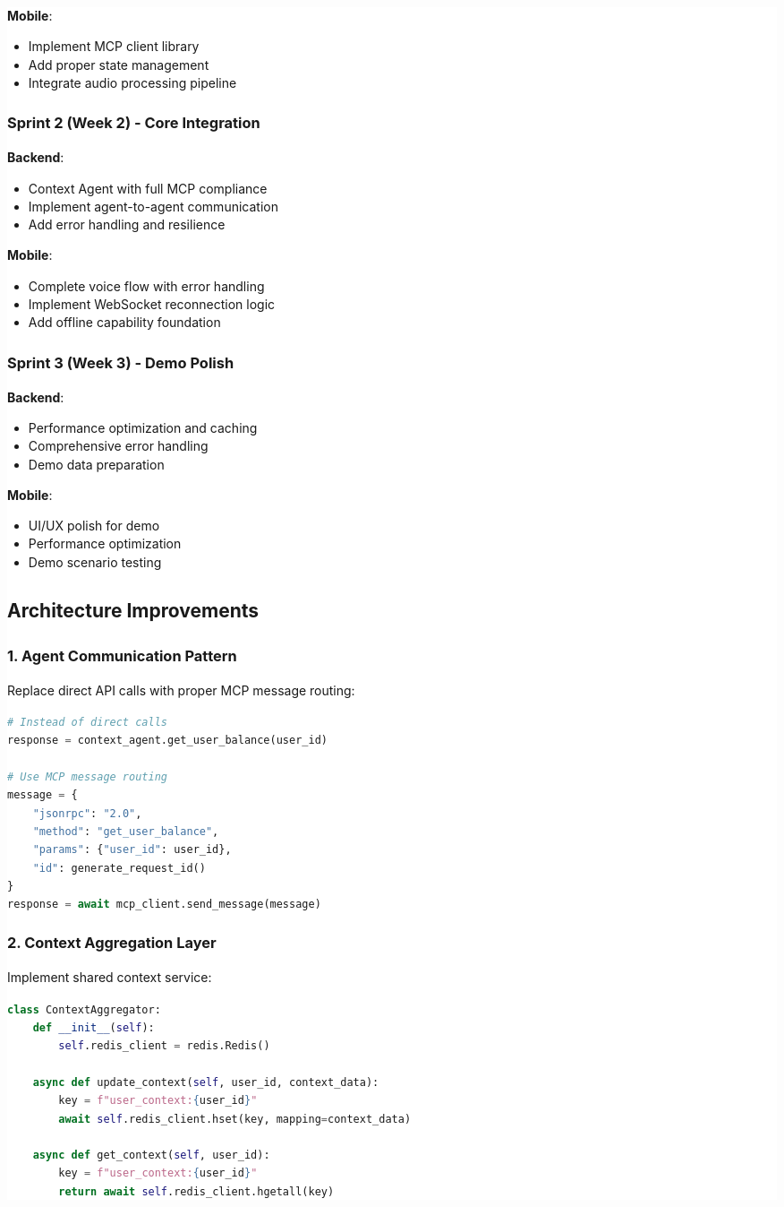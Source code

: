 **Mobile**:
- Implement MCP client library
- Add proper state management
- Integrate audio processing pipeline

### Sprint 2 (Week 2) - Core Integration
**Backend**:
- Context Agent with full MCP compliance
- Implement agent-to-agent communication
- Add error handling and resilience

**Mobile**:
- Complete voice flow with error handling
- Implement WebSocket reconnection logic
- Add offline capability foundation

### Sprint 3 (Week 3) - Demo Polish
**Backend**:
- Performance optimization and caching
- Comprehensive error handling
- Demo data preparation

**Mobile**:
- UI/UX polish for demo
- Performance optimization
- Demo scenario testing

## Architecture Improvements

### 1. Agent Communication Pattern
Replace direct API calls with proper MCP message routing:
```python
# Instead of direct calls
response = context_agent.get_user_balance(user_id)

# Use MCP message routing
message = {
    "jsonrpc": "2.0",
    "method": "get_user_balance",
    "params": {"user_id": user_id},
    "id": generate_request_id()
}
response = await mcp_client.send_message(message)
```

### 2. Context Aggregation Layer
Implement shared context service:
```python
class ContextAggregator:
    def __init__(self):
        self.redis_client = redis.Redis()
    
    async def update_context(self, user_id, context_data):
        key = f"user_context:{user_id}"
        await self.redis_client.hset(key, mapping=context_data)
    
    async def get_context(self, user_id):
        key = f"user_context:{user_id}"
        return await self.redis_client.hgetall(key)
```

